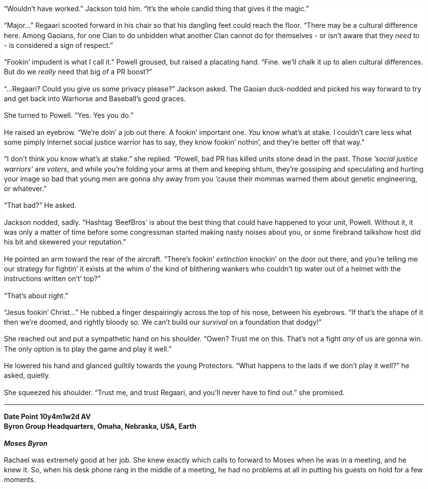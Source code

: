 “Wouldn’t have worked.” Jackson told him. “It’s the whole candid thing that gives it the magic.”

“Major…” Regaari scooted forward in his chair so that his dangling feet could reach the floor. “There may be a cultural difference here. Among Gaoians, for one Clan to do unbidden what another Clan cannot do for themselves - or isn’t aware that they *need* to - is considered a sign of respect.”

“Fookin’ impudent is what I call it.” Powell groused, but raised a placating hand. “Fine. we’ll chalk it up to alien cultural differences. But do we *really* need that big of a PR boost?”

“...Regaari? Could you give us some privacy please?” Jackson asked. The Gaoian duck-nodded and picked his way forward to try and get back into Warhorse and Baseball’s good graces.

She turned to Powell. “Yes. Yes you do.”

He raised an eyebrow. “We’re doin’ a job out there. A fookin’ important one. *You* know what’s at stake. I couldn’t care less what some pimply Internet social justice warrior has to say, they know fookin’ nothin’, and they’re better off that way.”

“I don’t think *you* know what’s at stake.” she replied. “Powell, bad PR has killed units stone dead in the past. Those *’social justice warriors’* are *voters*, and while you’re folding your arms at them and keeping shtum, they’re gossiping and speculating and hurting your image so bad that young men are gonna shy away from you ‘cause their mommas warned them about genetic engineering, or whatever.”

“That bad?” He asked.

Jackson nodded, sadly. “Hashtag ‘BeefBros’ is about the best thing that could have happened to your unit, Powell. Without it, it was only a matter of time before some congressman started making nasty noises about you, or some firebrand talkshow host did his bit and skewered your reputation.”

He pointed an arm toward the rear of the aircraft. “There’s fookin’ *extinction* knockin’ on the door out there, and you’re telling me our strategy for fightin’ it exists at the whim o’ the kind of blithering wankers who couldn’t tip water out of a helmet with the instructions written on’t’ top?”

“That’s about right.”

“Jesus fookin’ Christ…” He rubbed a finger despairingly across the top of his nose, between his eyebrows. “If that’s the shape of it then we’re doomed, and rightly bloody so. We can’t build our *survival* on a foundation that dodgy!”

She reached out and put a sympathetic hand on his shoulder. “Owen? Trust me on this. That’s not a fight *any* of us are gonna win. The only option is to play the game and play it well.”

He lowered his hand and glanced guiltily towards the young Protectors. “What happens to the lads if we don’t play it well?” he asked, quietly.

She squeezed his shoulder. “Trust me, and trust Regaari, and you’ll never have to find out.” she promised.
___

**Date Point 10y4m1w2d AV**    
**Byron Group Headquarters, Omaha, Nebraska, USA, Earth**

***Moses Byron***

Rachael was extremely good at her job. She knew exactly which calls to forward to Moses when he was in a meeting, and he knew it. So, when his desk phone rang in the middle of a meeting, he had no problems at all in putting his guests on hold for a few moments.
